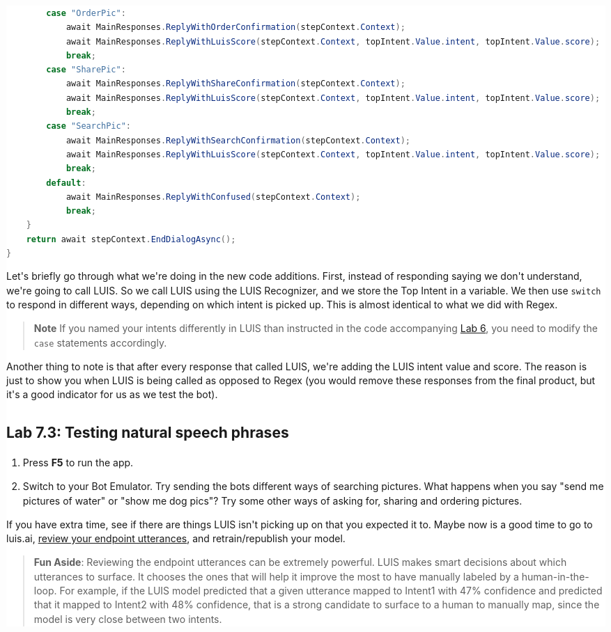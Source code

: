 ```csharp
        case "OrderPic":
            await MainResponses.ReplyWithOrderConfirmation(stepContext.Context);
            await MainResponses.ReplyWithLuisScore(stepContext.Context, topIntent.Value.intent, topIntent.Value.score);
            break;
        case "SharePic":
            await MainResponses.ReplyWithShareConfirmation(stepContext.Context);
            await MainResponses.ReplyWithLuisScore(stepContext.Context, topIntent.Value.intent, topIntent.Value.score);
            break;
        case "SearchPic":
            await MainResponses.ReplyWithSearchConfirmation(stepContext.Context);
            await MainResponses.ReplyWithLuisScore(stepContext.Context, topIntent.Value.intent, topIntent.Value.score);
            break;
        default:
            await MainResponses.ReplyWithConfused(stepContext.Context);
            break;
    }
    return await stepContext.EndDialogAsync();
}
```

Let's briefly go through what we're doing in the new code additions. First, instead of responding saying we don't understand, we're going to call LUIS. So we call LUIS using the LUIS Recognizer, and we store the Top Intent in a variable. We then use `switch` to respond in different ways, depending on which intent is picked up. This is almost identical to what we did with Regex.

> **Note** If you named your intents differently in LUIS than instructed in the code accompanying [Lab 6](../Lab6-Implement_LUIS/02-Implement_LUIS.md), you need to modify the `case` statements accordingly.

Another thing to note is that after every response that called LUIS, we're adding the LUIS intent value and score. The reason is just to show you when LUIS is being called as opposed to Regex (you would remove these responses from the final product, but it's a good indicator for us as we test the bot).

## Lab 7.3: Testing natural speech phrases

1. Press **F5** to run the app.

1. Switch to your Bot Emulator. Try sending the bots different ways of searching pictures. What happens when you say "send me pictures of water" or "show me dog pics"? Try some other ways of asking for, sharing and ordering pictures.

If you have extra time, see if there are things LUIS isn't picking up on that you expected it to. Maybe now is a good time to go to luis.ai, [review your endpoint utterances](https://docs.microsoft.com/en-us/azure/cognitive-services/LUIS/label-suggested-utterances), and retrain/republish your model.

> **Fun Aside**: Reviewing the endpoint utterances can be extremely powerful.  LUIS makes smart decisions about which utterances to surface.  It chooses the ones that will help it improve the most to have manually labeled by a human-in-the-loop.  For example, if the LUIS model predicted that a given utterance mapped to Intent1 with 47% confidence and predicted that it mapped to Intent2 with 48% confidence, that is a strong candidate to surface to a human to manually map, since the model is very close between two intents.
